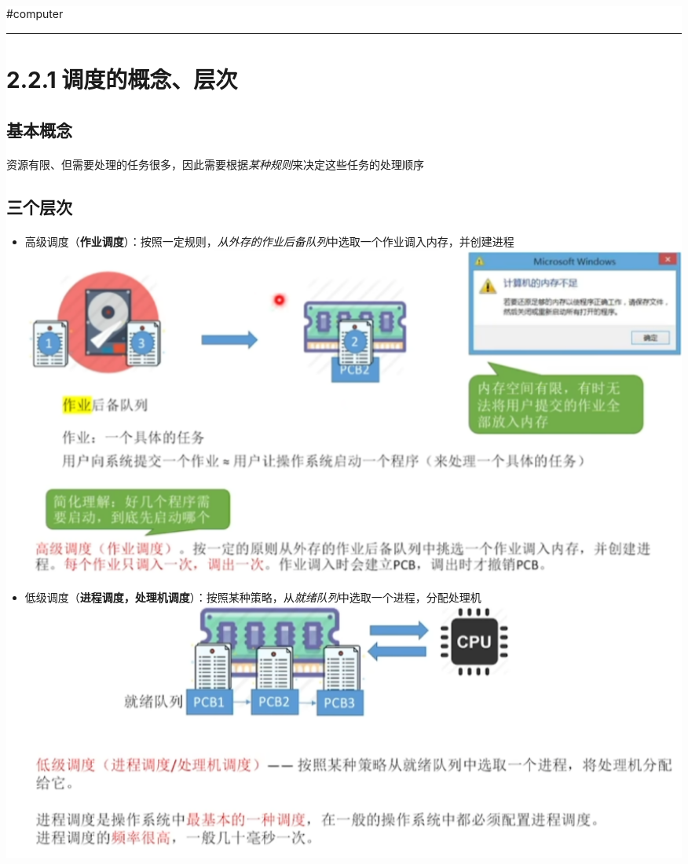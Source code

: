 #computer 

---
# 2.2.1 调度的概念、层次

## 基本概念

资源有限、但需要处理的任务很多，因此需要根据*某种规则*来决定这些任务的处理顺序

## 三个层次

- 高级调度（**作业调度**）：按照一定规则，*从外存的作业后备队列*中选取一个作业调入内存，并创建进程
![](../../img/Pasted%20image%2020231228090938.png)

- 低级调度（**进程调度，处理机调度**）：按照某种策略，从*就绪队列*中选取一个进程，分配处理机
![](../../img/Pasted%20image%2020231228091004.png)
  